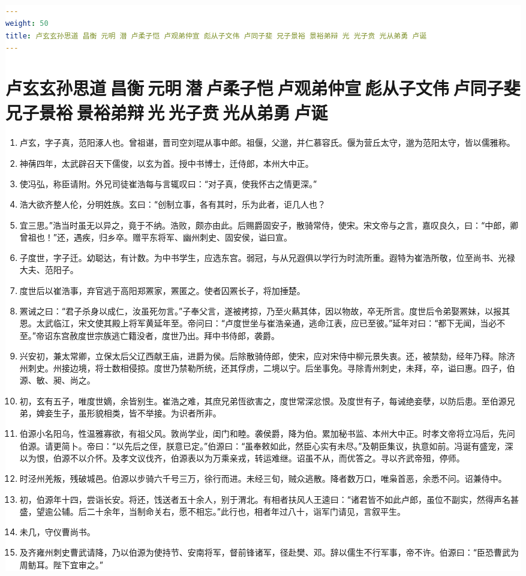 ```yaml
---
weight: 50
title: 卢玄玄孙思道 昌衡 元明 潜 卢柔子恺 卢观弟仲宣 彪从子文伟 卢同子斐 兄子景裕 景裕弟辩 光 光子贲 光从弟勇 卢诞
---
```


# 卢玄玄孙思道 昌衡 元明 潜 卢柔子恺 卢观弟仲宣 彪从子文伟 卢同子斐 兄子景裕 景裕弟辩 光 光子贲 光从弟勇 卢诞

1. <span id="卢玄玄孙思道_昌衡_元明_潜_卢柔子恺_卢观弟仲宣_彪从子文伟_卢同子斐_兄子景裕_景裕弟辩_光_光子贲_光从弟勇_卢诞-1"></span>
卢玄，字子真，范阳涿人也。曾祖谌，晋司空刘琨从事中郎。祖偃，父邈，并仁慕容氏。偃为营丘太守，邈为范阳太守，皆以儒雅称。

2. <span id="卢玄玄孙思道_昌衡_元明_潜_卢柔子恺_卢观弟仲宣_彪从子文伟_卢同子斐_兄子景裕_景裕弟辩_光_光子贲_光从弟勇_卢诞-2"></span>
神蒨四年，太武辟召天下儒俊，以玄为首。授中书博士，迁侍郎，本州大中正。

3. <span id="卢玄玄孙思道_昌衡_元明_潜_卢柔子恺_卢观弟仲宣_彪从子文伟_卢同子斐_兄子景裕_景裕弟辩_光_光子贲_光从弟勇_卢诞-3"></span>
使冯弘，称臣请附。外兄司徒崔浩每与言辄叹曰：“对子真，使我怀古之情更深。”

4. <span id="卢玄玄孙思道_昌衡_元明_潜_卢柔子恺_卢观弟仲宣_彪从子文伟_卢同子斐_兄子景裕_景裕弟辩_光_光子贲_光从弟勇_卢诞-4"></span>
浩大欲齐整人伦，分明姓族。玄曰：“创制立事，各有其时，乐为此者，讵几人也？

5. <span id="卢玄玄孙思道_昌衡_元明_潜_卢柔子恺_卢观弟仲宣_彪从子文伟_卢同子斐_兄子景裕_景裕弟辩_光_光子贲_光从弟勇_卢诞-5"></span>
宜三思。”浩当时虽无以异之，竟于不纳。浩败，颇亦由此。后赐爵固安子，散骑常侍，使宋。宋文帝与之言，嘉叹良久，曰：“中郎，卿曾祖也！”还，遇疾，归乡卒。赠平东将军、幽州刺史、固安侯，谥曰宣。

6. <span id="卢玄玄孙思道_昌衡_元明_潜_卢柔子恺_卢观弟仲宣_彪从子文伟_卢同子斐_兄子景裕_景裕弟辩_光_光子贲_光从弟勇_卢诞-6"></span>
子度世，字子迁。幼聪达，有计数。为中书学生，应选东宫。弱冠，与从兄遐俱以学行为时流所重。遐特为崔浩所敬，位至尚书、光禄大夫、范阳子。

7. <span id="卢玄玄孙思道_昌衡_元明_潜_卢柔子恺_卢观弟仲宣_彪从子文伟_卢同子斐_兄子景裕_景裕弟辩_光_光子贲_光从弟勇_卢诞-7"></span>
度世后以崔浩事，弃官逃于高阳郑罴家，罴匿之。使者囚罴长子，将加捶楚。

8. <span id="卢玄玄孙思道_昌衡_元明_潜_卢柔子恺_卢观弟仲宣_彪从子文伟_卢同子斐_兄子景裕_景裕弟辩_光_光子贲_光从弟勇_卢诞-8"></span>
罴诫之曰：“君子杀身以成仁，汝虽死勿言。”子奉父言，遂被拷掠，乃至火爇其体，因以物故，卒无所言。度世后令弟娶罴妹，以报其恩。太武临江，宋文使其殿上将军黄延年至。帝问曰：“卢度世坐与崔浩亲通，逃命江表，应已至彼。”延年对曰：“都下无闻，当必不至。”帝诏东宫赦度世宗族逃亡籍没者，度世乃出。拜中书侍郎，袭爵。

9. <span id="卢玄玄孙思道_昌衡_元明_潜_卢柔子恺_卢观弟仲宣_彪从子文伟_卢同子斐_兄子景裕_景裕弟辩_光_光子贲_光从弟勇_卢诞-9"></span>
兴安初，兼太常卿，立保太后父辽西献王庙，进爵为侯。后除散骑侍郎，使宋，应对宋侍中柳元景失衷。还，被禁劾，经年乃释。除济州刺史。州接边境，将士数相侵掠。度世乃禁勒所统，还其俘虏，二境以宁。后坐事免。寻除青州刺史，未拜，卒，谥曰惠。四子，伯源、敏、昶、尚之。

10. <span id="卢玄玄孙思道_昌衡_元明_潜_卢柔子恺_卢观弟仲宣_彪从子文伟_卢同子斐_兄子景裕_景裕弟辩_光_光子贲_光从弟勇_卢诞-10"></span>
初，玄有五子，唯度世嫡，余皆别生。崔浩之难，其庶兄弟恆欲害之，度世常深忿恨。及度世有子，每诫绝妾孽，以防后患。至伯源兄弟，婢妾生子，虽形貌相类，皆不举接。为识者所非。

11. <span id="卢玄玄孙思道_昌衡_元明_潜_卢柔子恺_卢观弟仲宣_彪从子文伟_卢同子斐_兄子景裕_景裕弟辩_光_光子贲_光从弟勇_卢诞-11"></span>
伯源小名阳乌，性温雅寡欲，有祖父风。敦尚学业，闺门和睦。袭侯爵，降为伯。累加秘书监、本州大中正。时孝文帝将立冯后，先问伯源。请更简卜。帝曰：“以先后之侄，朕意已定。”伯源曰：“虽奉敕如此，然臣心实有未尽。”及朝臣集议，执意如前。冯诞有盛宠，深以为恨，伯源不以介怀。及孝文议伐齐，伯源表以为万乘亲戎，转运难继。诏虽不从，而优答之。寻以齐武帝殂，停师。

12. <span id="卢玄玄孙思道_昌衡_元明_潜_卢柔子恺_卢观弟仲宣_彪从子文伟_卢同子斐_兄子景裕_景裕弟辩_光_光子贲_光从弟勇_卢诞-12"></span>
时泾州羌叛，残破城邑。伯源以步骑六千号三万，徐行而进。未经三旬，贼众逃散。降者数万口，唯枭首恶，余悉不问。诏兼侍中。

13. <span id="卢玄玄孙思道_昌衡_元明_潜_卢柔子恺_卢观弟仲宣_彪从子文伟_卢同子斐_兄子景裕_景裕弟辩_光_光子贲_光从弟勇_卢诞-13"></span>
初，伯源年十四，尝诣长安。将还，饯送者五十余人，别于渭北。有相者扶风人王逵曰：“诸君皆不如此卢郎，虽位不副实，然得声名甚盛，望逾公辅。后二十余年，当制命关右，愿不相忘。”此行也，相者年过八十，诣军门请见，言叙平生。

14. <span id="卢玄玄孙思道_昌衡_元明_潜_卢柔子恺_卢观弟仲宣_彪从子文伟_卢同子斐_兄子景裕_景裕弟辩_光_光子贲_光从弟勇_卢诞-14"></span>
未几，守仪曹尚书。

15. <span id="卢玄玄孙思道_昌衡_元明_潜_卢柔子恺_卢观弟仲宣_彪从子文伟_卢同子斐_兄子景裕_景裕弟辩_光_光子贲_光从弟勇_卢诞-15"></span>
及齐雍州刺史曹武请降，乃以伯源为使持节、安南将军，督前锋诸军，径赴樊、邓。辞以儒生不行军事，帝不许。伯源曰：“臣恐曹武为周鲂耳。陛下宜审之。”
